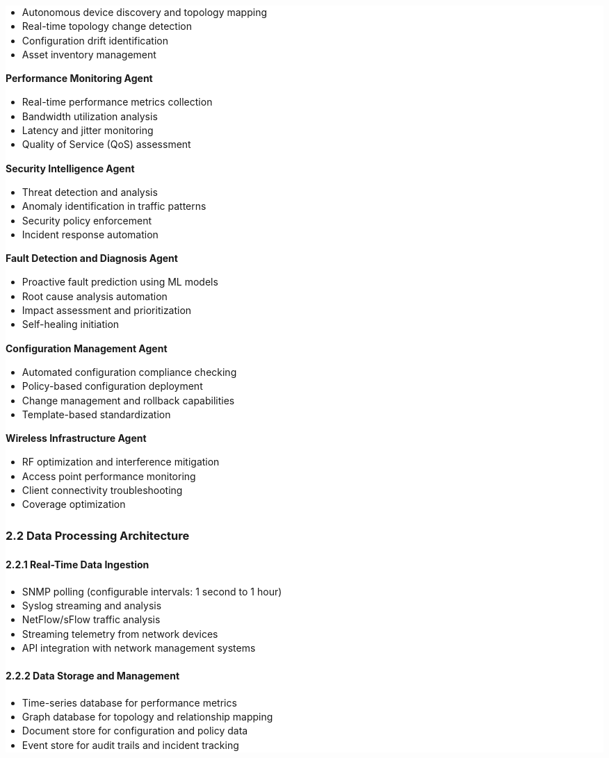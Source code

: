 - Autonomous device discovery and topology mapping
- Real-time topology change detection
- Configuration drift identification
- Asset inventory management

**Performance Monitoring Agent**

- Real-time performance metrics collection
- Bandwidth utilization analysis
- Latency and jitter monitoring
- Quality of Service (QoS) assessment

**Security Intelligence Agent**

- Threat detection and analysis
- Anomaly identification in traffic patterns
- Security policy enforcement
- Incident response automation

**Fault Detection and Diagnosis Agent**

- Proactive fault prediction using ML models
- Root cause analysis automation
- Impact assessment and prioritization
- Self-healing initiation

**Configuration Management Agent**

- Automated configuration compliance checking
- Policy-based configuration deployment
- Change management and rollback capabilities
- Template-based standardization

**Wireless Infrastructure Agent**

- RF optimization and interference mitigation
- Access point performance monitoring
- Client connectivity troubleshooting
- Coverage optimization

### 2.2 Data Processing Architecture

#### 2.2.1 Real-Time Data Ingestion

- SNMP polling (configurable intervals: 1 second to 1 hour)
- Syslog streaming and analysis
- NetFlow/sFlow traffic analysis
- Streaming telemetry from network devices
- API integration with network management systems

#### 2.2.2 Data Storage and Management

- Time-series database for performance metrics
- Graph database for topology and relationship mapping
- Document store for configuration and policy data
- Event store for audit trails and incident tracking
